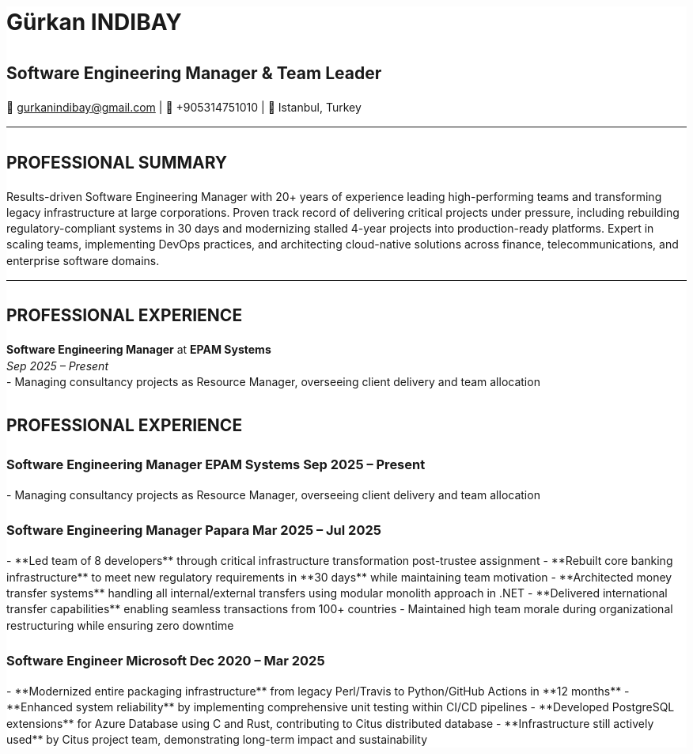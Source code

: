 # Gürkan INDIBAY
## Software Engineering Manager & Team Leader

📧 gurkanindibay@gmail.com | 📱 +905314751010 | 📍 Istanbul, Turkey

---

## PROFESSIONAL SUMMARY

Results-driven Software Engineering Manager with 20+ years of experience leading high-performing teams and transforming legacy infrastructure at large corporations. Proven track record of delivering critical projects under pressure, including rebuilding regulatory-compliant systems in 30 days and modernizing stalled 4-year projects into production-ready platforms. Expert in scaling teams, implementing DevOps practices, and architecting cloud-native solutions across finance, telecommunications, and enterprise software domains.

---

## PROFESSIONAL EXPERIENCE

<div class="job-entry">
  <div class="job-title-company">
    <strong>Software Engineering Manager</strong> at <strong>EPAM Systems</strong>
  </div>
  <div class="job-dates">
    <em>Sep 2025 – Present</em>
  </div>
</div>
- Managing consultancy projects as Resource Manager, overseeing client delivery and team allocation

## PROFESSIONAL EXPERIENCE

<h3><span class="job-title">Software Engineering Manager</span> <span class="company">EPAM Systems</span> <span class="dates">Sep 2025 – Present</span></h3>
- Managing consultancy projects as Resource Manager, overseeing client delivery and team allocation

<h3><span class="job-title">Software Engineering Manager</span> <span class="company">Papara</span> <span class="dates">Mar 2025 – Jul 2025</span></h3>
- **Led team of 8 developers** through critical infrastructure transformation post-trustee assignment
- **Rebuilt core banking infrastructure** to meet new regulatory requirements in **30 days** while maintaining team motivation
- **Architected money transfer systems** handling all internal/external transfers using modular monolith approach in .NET
- **Delivered international transfer capabilities** enabling seamless transactions from 100+ countries
- Maintained high team morale during organizational restructuring while ensuring zero downtime

<h3><span class="job-title">Software Engineer</span> <span class="company">Microsoft</span> <span class="dates">Dec 2020 – Mar 2025</span></h3>
- **Modernized entire packaging infrastructure** from legacy Perl/Travis to Python/GitHub Actions in **12 months**
- **Enhanced system reliability** by implementing comprehensive unit testing within CI/CD pipelines
- **Developed PostgreSQL extensions** for Azure Database using C and Rust, contributing to Citus distributed database
- **Infrastructure still actively used** by Citus project team, demonstrating long-term impact and sustainability
